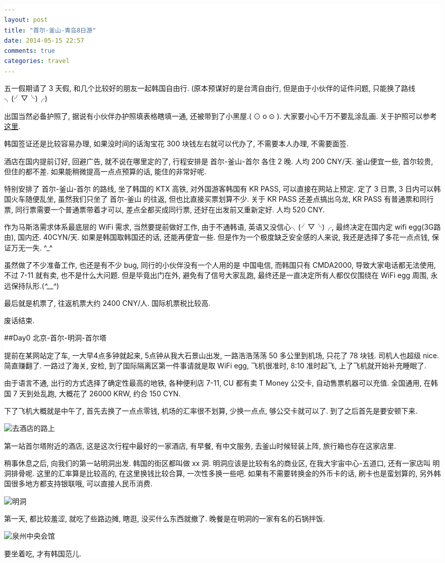 ```yaml
---
layout: post
title: "首尔-釜山-青岛8日游"
date: 2014-05-15 22:57
comments: true
categories: travel
---
```


五一假期请了 3 天假, 和几个比较好的朋友一起韩国自由行. (原本预谋好的是台湾自由行, 但是由于小伙伴的证件问题, 只能换了路线 ╮(╯▽╰)╭)

出国当然必备护照了, 据说有小伙伴办护照填表格瞎填一通, 还被带到了小黑屋.( ⊙ o ⊙ ). 大家要小心千万不要乱涂乱画. 关于护照可以参考[这里](http://blog.bitdewy.me/blog/2014/01/28/passport/). 

韩国签证还是比较容易办理, 如果没时间的话淘宝花 300 块钱左右就可以代办了, 不需要本人办理, 不需要面签. 

酒店在国内提前订好, 回避广告, 就不说在哪里定的了, 行程安排是 首尔-釜山-首尔 各住 2 晚. 人均 200 CNY/天. 釜山便宜一些, 首尔较贵, 但住的都不差. 如果能稍微提高一点点预算的话, 能住的非常好呢. 

特别安排了 首尔-釜山-首尔 的路线, 坐了韩国的 KTX 高铁, 对外国游客韩国有 KR PASS, 可以直接在网站上预定. 定了 3 日票, 3 日内可以韩国火车随便乱坐, 虽然我们只坐了 首尔-釜山 的往返, 但也比直接买票划算不少. 关于 KR PASS 还差点搞出乌龙, KR PASS 有普通票和同行票, 同行票需要一个普通票带着才可以, 差点全都买成同行票, 还好在出发前又重新定好. 人均 520 CNY.

作为马斯洛需求体系最底层的 WiFi 需求, 当然要提前做好工作, 由于不通韩语, 英语又没信心╮(╯▽╰)╭, 最终决定在国内定 wifi egg(3G路由), 国内还. 40CYN/天. 如果是韩国取韩国还的话, 还能再便宜一些. 但是作为一个极度缺乏安全感的人来说, 我还是选择了多花一点点钱, 保证万无一失. ^_^

虽然做了不少准备工作, 也还是有不少 bug, 同行的小伙伴没有一个人用的是 中国电信, 而韩国只有 CMDA2000, 导致大家电话都无法使用, 不过 7-11 就有卖, 也不是什么大问题. 但是毕竟出门在外, 避免有了信号大家乱跑, 最终还是一直决定所有人都仅仅围绕在 WiFi egg 周围, 永远保持队形.(*^__^*)

最后就是机票了, 往返机票大约 2400 CNY/人. 国际机票税比较高.

废话结束.


##Day0 北京-首尔-明洞-首尔塔

提前在某网站定了车, 一大早4点多钟就起来, 5点钟从我大石景山出发, 一路浩浩荡荡 50 多公里到机场, 只花了 78 块钱. 司机人也超级 nice. 简直赚翻了. 一路过了海关, 安检, 到了国际隔离区第一件事请就是取 WiFi egg, 飞机很准时, 8:10 准时起飞, 上了飞机就开始补充睡眠了.

由于语言不通, 出行的方式选择了确定性最高的地铁, 各种便利店 7-11, CU 都有卖 T Money 公交卡, 自动售票机器可以充值. 全国通用, 在韩国 7 天到处乱跑, 大概花了 26000 KRW, 约合 150 CYN.

下了飞机大概就是中午了, 首先去换了一点点零钱, 机场的汇率很不划算, 少换一点点, 够公交卡就可以了. 到了之后首先是要安顿下来.

![去酒店的路上](http://evyfmq.by3302.livefilestore.com/y2pFjvV2zK9dbt6XMPEVmS4EeHShQ-7P47kBCdAyCoq2Z-Q6F8B9_7H2st5AKnMuLSTegNDwSLm3f1F2jrB0ZDf1T5LfE2O-lDUCNnHhnQ9xTY/IMG_1299.JPG)

第一站首尔塔附近的酒店, 这是这次行程中最好的一家酒店, 有早餐, 有中文服务, 去釜山时候轻装上阵, 旅行箱也存在这家店里.

稍事休息之后, 向我们的第一站明洞出发. 韩国的街区都叫做 xx 洞. 明洞应该是比较有名的商业区, 在我大宇宙中心-五道口, 还有一家店叫 明洞排骨呢. 这里的汇率算是比较高的, 在这里换钱比较合算, 一次性多换一些吧. 如果有不需要转换金的外币卡的话, 刷卡也是蛮划算的, 另外韩国很多地方都支持银联哦, 可以直接人民币消费.

![明洞](http://efyfmq.by3302.livefilestore.com/y2p0iTLWYCr560zCXHcLLhVy4pFkLcMrM1f34VZy4rLYhP6xdJxu4LUIhz-W2BXdJrYajbdXbfshcE5iL1qqoSo9lz5Xi6Vv892vzOAGxlPya0/IMG_1308.JPG)

第一天, 都比较羞涩, 就吃了些路边摊, 瞎逛, 没买什么东西就撤了. 晚餐是在明洞的一家有名的石锅拌饭.

![泉州中央会馆](http://f1yfmq.by3302.livefilestore.com/y2pkt_QDxbaO53IvzPE3nPQTMHuwJ9gPd1fDouexD8nz8Weu4J3qNeqm5Ywco0P1WJd0AWRHJAZIx1uNJ_tR4ZiROyzsaeEuqndg3efKAYqkFw/IMG_1316.JPG)

要坐着吃, 才有韩国范儿.
